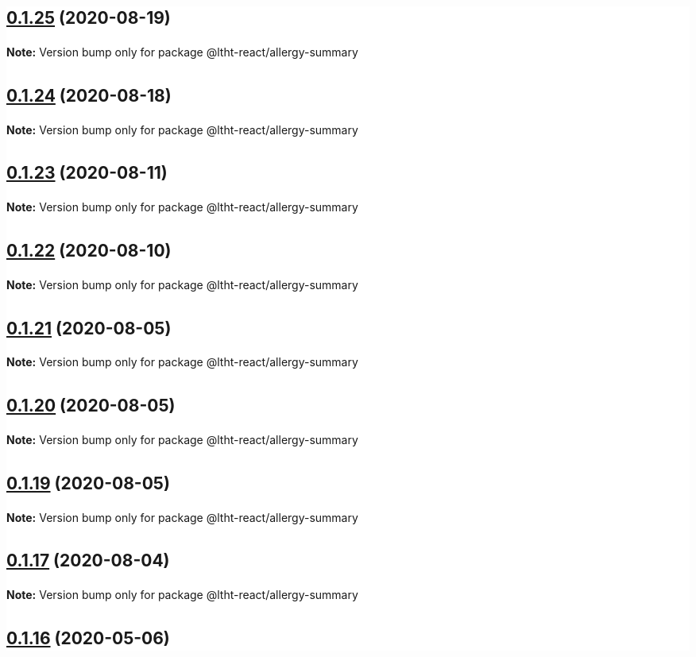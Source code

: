 ## [0.1.25](https://github.com/ltht-epr/ltht-react/compare/@ltht-react/allergy-summary@0.1.24...@ltht-react/allergy-summary@0.1.25) (2020-08-19)

**Note:** Version bump only for package @ltht-react/allergy-summary

## [0.1.24](https://github.com/ltht-epr/ltht-react/compare/@ltht-react/allergy-summary@0.1.23...@ltht-react/allergy-summary@0.1.24) (2020-08-18)

**Note:** Version bump only for package @ltht-react/allergy-summary

## [0.1.23](https://github.com/ltht-epr/ltht-react/compare/@ltht-react/allergy-summary@0.1.22...@ltht-react/allergy-summary@0.1.23) (2020-08-11)

**Note:** Version bump only for package @ltht-react/allergy-summary

## [0.1.22](https://github.com/ltht-epr/ltht-react/compare/@ltht-react/allergy-summary@0.1.21...@ltht-react/allergy-summary@0.1.22) (2020-08-10)

**Note:** Version bump only for package @ltht-react/allergy-summary

## [0.1.21](https://github.com/ltht-epr/ltht-react/compare/@ltht-react/allergy-summary@0.1.20...@ltht-react/allergy-summary@0.1.21) (2020-08-05)

**Note:** Version bump only for package @ltht-react/allergy-summary

## [0.1.20](https://github.com/ltht-epr/ltht-react/compare/@ltht-react/allergy-summary@0.1.19...@ltht-react/allergy-summary@0.1.20) (2020-08-05)

**Note:** Version bump only for package @ltht-react/allergy-summary

## [0.1.19](https://github.com/ltht-epr/ltht-react/compare/@ltht-react/allergy-summary@0.1.18...@ltht-react/allergy-summary@0.1.19) (2020-08-05)

**Note:** Version bump only for package @ltht-react/allergy-summary

## [0.1.17](https://github.com/ltht-epr/ltht-react/compare/@ltht-react/allergy-summary@0.1.16...@ltht-react/allergy-summary@0.1.17) (2020-08-04)

**Note:** Version bump only for package @ltht-react/allergy-summary

## [0.1.16](https://github.com/ltht-epr/ltht-react/compare/@ltht-react/allergy-summary@0.1.15...@ltht-react/allergy-summary@0.1.16) (2020-05-06)
